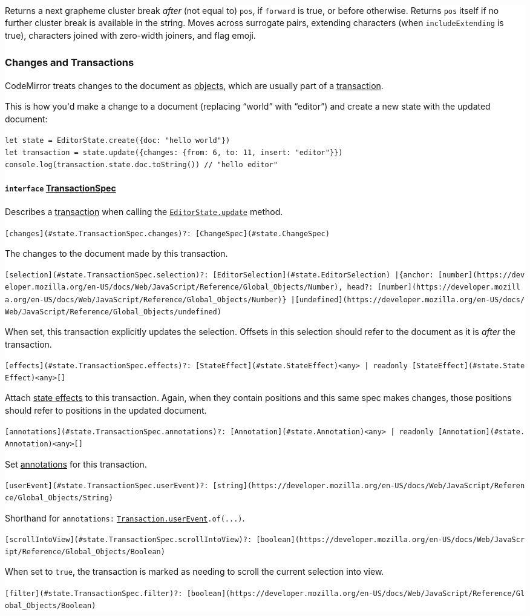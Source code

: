 Returns a next grapheme cluster break *after* (not equal to) `pos`, if `forward` is true, or before otherwise. Returns `pos` itself if no further cluster break is available in the string. Moves across surrogate pairs, extending characters (when `includeExtending` is true), characters joined with zero-width joiners, and flag emoji.

### Changes and Transactions

CodeMirror treats changes to the document as [objects](#state.ChangeSet), which are usually part of a [transaction](#state.Transaction).

This is how you'd make a change to a document (replacing “world” with “editor”) and create a new state with the updated document:

```
let state = EditorState.create({doc: "hello world"})
let transaction = state.update({changes: {from: 6, to: 11, insert: "editor"}})
console.log(transaction.state.doc.toString()) // "hello editor"
```

#### `interface` [TransactionSpec](#state.TransactionSpec)

Describes a [transaction](#state.Transaction) when calling the [`EditorState.update`](#state.EditorState.update) method.

`[changes](#state.TransactionSpec.changes)⁠?: [ChangeSpec](#state.ChangeSpec)`

The changes to the document made by this transaction.

`[selection](#state.TransactionSpec.selection)⁠?: [EditorSelection](#state.EditorSelection) |{anchor: [number](https://developer.mozilla.org/en-US/docs/Web/JavaScript/Reference/Global_Objects/Number), head⁠?: [number](https://developer.mozilla.org/en-US/docs/Web/JavaScript/Reference/Global_Objects/Number)} |[undefined](https://developer.mozilla.org/en-US/docs/Web/JavaScript/Reference/Global_Objects/undefined)`

When set, this transaction explicitly updates the selection. Offsets in this selection should refer to the document as it is *after* the transaction.

`[effects](#state.TransactionSpec.effects)⁠?: [StateEffect](#state.StateEffect)<any> | readonly [StateEffect](#state.StateEffect)<any>[]`

Attach [state effects](#state.StateEffect) to this transaction. Again, when they contain positions and this same spec makes changes, those positions should refer to positions in the updated document.

`[annotations](#state.TransactionSpec.annotations)⁠?: [Annotation](#state.Annotation)<any> | readonly [Annotation](#state.Annotation)<any>[]`

Set [annotations](#state.Annotation) for this transaction.

`[userEvent](#state.TransactionSpec.userEvent)⁠?: [string](https://developer.mozilla.org/en-US/docs/Web/JavaScript/Reference/Global_Objects/String)`

Shorthand for `annotations:` [`Transaction.userEvent`](#state.Transaction%5EuserEvent)`.of(...)`.

`[scrollIntoView](#state.TransactionSpec.scrollIntoView)⁠?: [boolean](https://developer.mozilla.org/en-US/docs/Web/JavaScript/Reference/Global_Objects/Boolean)`

When set to `true`, the transaction is marked as needing to scroll the current selection into view.

`[filter](#state.TransactionSpec.filter)⁠?: [boolean](https://developer.mozilla.org/en-US/docs/Web/JavaScript/Reference/Global_Objects/Boolean)`
